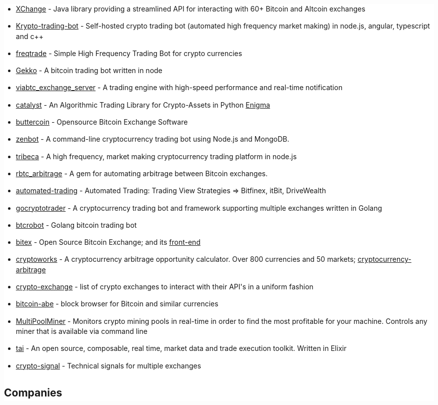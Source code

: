 * [XChange](https://github.com/knowm/XChange) - Java library providing a streamlined API for interacting with 60+ Bitcoin and Altcoin exchanges

* [Krypto-trading-bot](https://github.com/ctubio/Krypto-trading-bot) - Self-hosted crypto trading bot (automated high frequency market making) in node.js, angular, typescript and c++

* [freqtrade](https://github.com/freqtrade/freqtrade) - Simple High Frequency Trading Bot for crypto currencies

* [Gekko](https://github.com/askmike/gekko) - A bitcoin trading bot written in node

* [viabtc_exchange_server](https://github.com/viabtc/viabtc_exchange_server) - A trading engine with high-speed performance and real-time notification

* [catalyst](https://github.com/enigmampc/catalyst) - An Algorithmic Trading Library for Crypto-Assets in Python [Enigma](https://enigma.co/)

* [buttercoin](https://github.com/buttercoin/buttercoin) - Opensource Bitcoin Exchange Software

* [zenbot](https://github.com/DeviaVir/zenbot) - A command-line cryptocurrency trading bot using Node.js and MongoDB.

* [tribeca](https://github.com/michaelgrosner/tribeca) - A high frequency, market making cryptocurrency trading platform in node.js

* [rbtc_arbitrage](https://github.com/hstove/rbtc_arbitrage) - A gem for automating arbitrage between Bitcoin exchanges.

* [automated-trading](https://github.com/bevry-trading/automated-trading) - Automated Trading: Trading View Strategies => Bitfinex, itBit, DriveWealth

* [gocryptotrader](https://github.com/thrasher-/gocryptotrader) - A cryptocurrency trading bot and framework supporting multiple exchanges written in Golang

* [btcrobot](https://github.com/philsong/btcrobot) - Golang bitcoin trading bot

* [bitex](https://github.com/blinktrade/bitex) - Open Source Bitcoin Exchange; and its [front-end](https://github.com/blinktrade/frontend)

* [cryptoworks](https://cryptoworks.co/) - A cryptocurrency arbitrage opportunity calculator. Over 800 currencies and 50 markets; [cryptocurrency-arbitrage](https://github.com/manu354/cryptocurrency-arbitrage)

* [crypto-exchange](https://github.com/passabilities/crypto-exchange) - list of crypto exchanges to interact with their API's in a uniform fashion

* [bitcoin-abe](https://github.com/bitcoin-abe/bitcoin-abe) - block browser for Bitcoin and similar currencies

* [MultiPoolMiner](https://github.com/MultiPoolMiner/MultiPoolMiner) - Monitors crypto mining pools in real-time in order to find the most profitable for your machine. Controls any miner that is available via command line

* [tai](https://github.com/fremantle-capital/tai) - An open source, composable, real time, market data and trade execution toolkit. Written in Elixir

* [crypto-signal](https://github.com/CryptoSignal/crypto-signal) - Technical signals for multiple exchanges

## Companies
